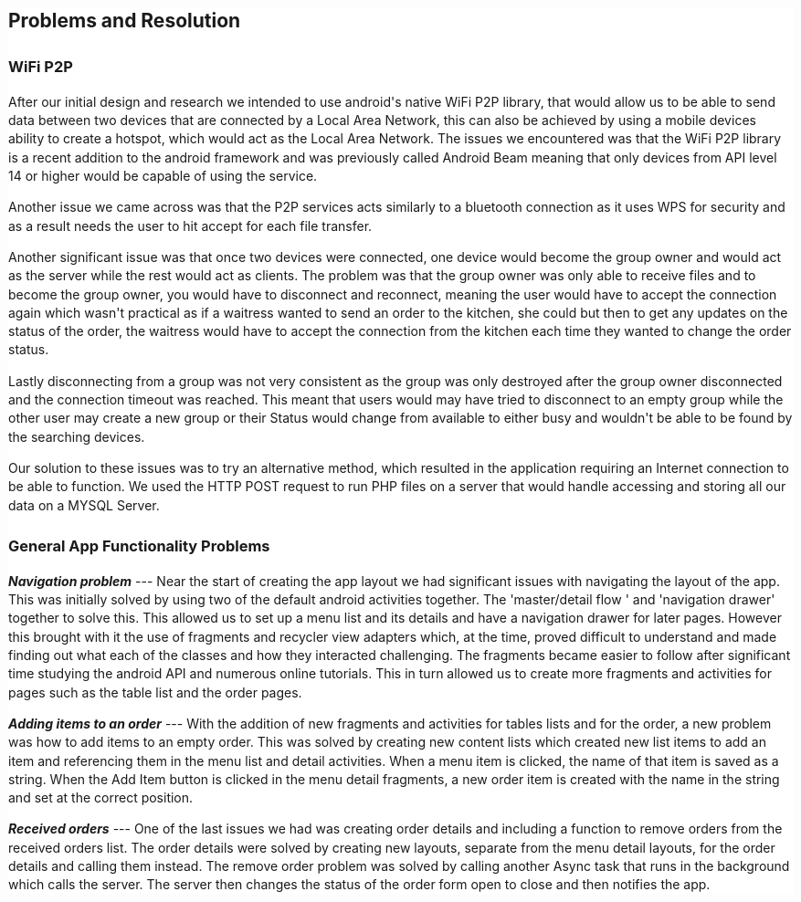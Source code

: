 ## Problems and Resolution

### WiFi P2P

After our initial design and research we intended to use android's native WiFi P2P library, that would allow us to be able to send data between two devices that are connected by a Local Area Network, this can also be achieved by using a mobile devices ability to create a hotspot, which would act as the Local Area Network. The issues we encountered was that the WiFi P2P library is a recent addition to the android framework and was previously called Android Beam meaning that only devices from API level 14 or higher would be capable of using the service. 

Another issue we came across was that the P2P services acts similarly to a bluetooth connection as it uses WPS for security and as a result needs the user to hit accept for each file transfer.

Another significant issue was that once two devices were connected, one device would become the group owner and would act as the server while the rest would act as clients. The problem was that the group owner was only able to receive files and to become the group owner, you would have to disconnect and reconnect, meaning the user would have to accept the connection again which wasn't practical as if a waitress wanted to send an order to the kitchen, she could but then to get any updates on the status of the order, the waitress would have to accept the connection from the kitchen each time they wanted to change the order status. 

Lastly disconnecting from a group was not very consistent as the group was only destroyed after the group owner disconnected and the connection timeout was reached. This meant that users would may have tried to disconnect to an empty group while the other user may create a new group or their Status would change from available to either busy and wouldn't be able to be found by the searching devices.

Our solution to these issues was to try an alternative method, which resulted in the application requiring an Internet connection to be able to function. We used the HTTP POST request to run PHP files on a server that would handle accessing and storing all our data on a MYSQL Server. 

### General App Functionality Problems

***Navigation problem*** --- Near the start of creating the app layout we had significant issues with navigating the layout of the app. This was initially solved by using two of the default android activities together. The 'master/detail flow ' and 'navigation drawer' together to solve this. This allowed us to set up a menu list and its details and have a navigation drawer for later pages. However this brought with it the use of fragments and recycler view adapters which, at the time, proved difficult to understand and made finding out what each of the classes and how they interacted challenging. The fragments became easier to follow after significant time studying the android API and numerous online tutorials. This in turn allowed us to create more fragments and activities for pages such as the table list and the order pages.

***Adding items to an order*** --- With the addition of new fragments and activities for tables lists and for the order, a new problem was how to add items to an empty order. This was solved by creating new content lists which created new list items to add an item and referencing them in the menu list and detail activities.
When a menu item is clicked, the name of that item is saved as a string. When the Add Item button is clicked in the menu detail fragments, a new order item is created with the name in the string and set at the correct position.

***Received orders*** --- One of the last issues we had was creating order details and including a function to remove orders from the received orders list. The order details were solved by creating new layouts, separate from the menu detail layouts, for the order details and calling them instead. The remove order problem was solved by calling another Async task that runs in the background which calls the server. The server then changes the status of the order form open to close and then notifies the app.
